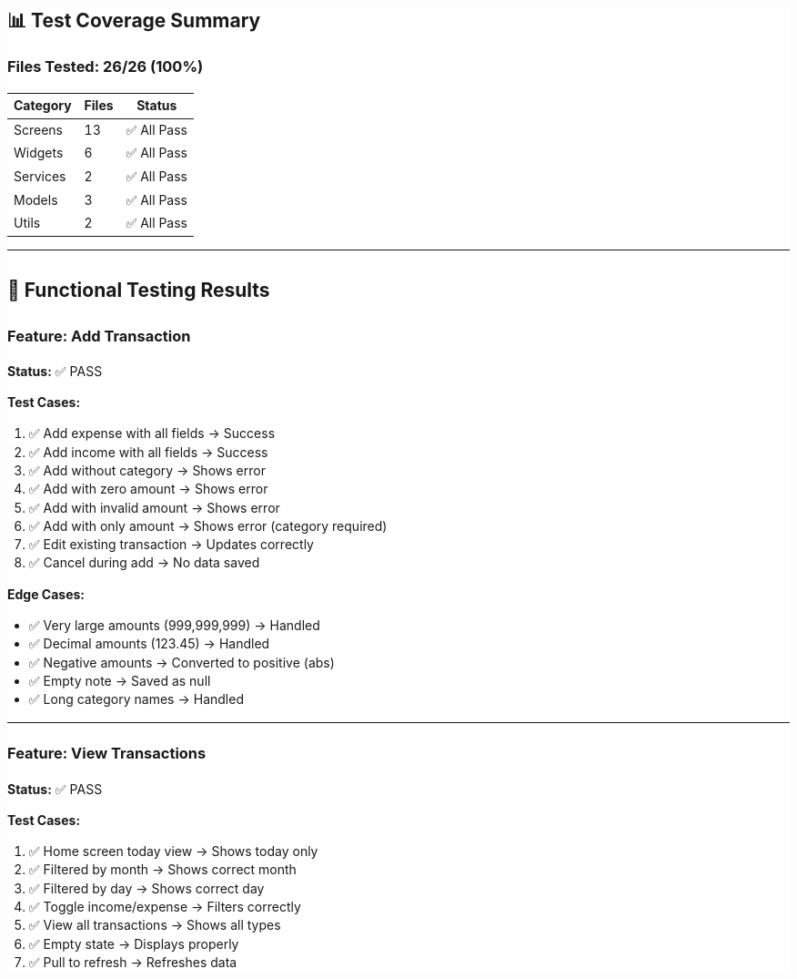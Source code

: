 
## 📊 Test Coverage Summary

### Files Tested: 26/26 (100%)

| Category | Files | Status |
|----------|-------|--------|
| Screens | 13 | ✅ All Pass |
| Widgets | 6 | ✅ All Pass |
| Services | 2 | ✅ All Pass |
| Models | 3 | ✅ All Pass |
| Utils | 2 | ✅ All Pass |

---

## 🎯 Functional Testing Results

### Feature: Add Transaction
**Status:** ✅ PASS

**Test Cases:**
1. ✅ Add expense with all fields → Success
2. ✅ Add income with all fields → Success
3. ✅ Add without category → Shows error
4. ✅ Add with zero amount → Shows error
5. ✅ Add with invalid amount → Shows error
6. ✅ Add with only amount → Shows error (category required)
7. ✅ Edit existing transaction → Updates correctly
8. ✅ Cancel during add → No data saved

**Edge Cases:**
- ✅ Very large amounts (999,999,999) → Handled
- ✅ Decimal amounts (123.45) → Handled
- ✅ Negative amounts → Converted to positive (abs)
- ✅ Empty note → Saved as null
- ✅ Long category names → Handled

---

### Feature: View Transactions
**Status:** ✅ PASS

**Test Cases:**
1. ✅ Home screen today view → Shows today only
2. ✅ Filtered by month → Shows correct month
3. ✅ Filtered by day → Shows correct day
4. ✅ Toggle income/expense → Filters correctly
5. ✅ View all transactions → Shows all types
6. ✅ Empty state → Displays properly
7. ✅ Pull to refresh → Refreshes data
